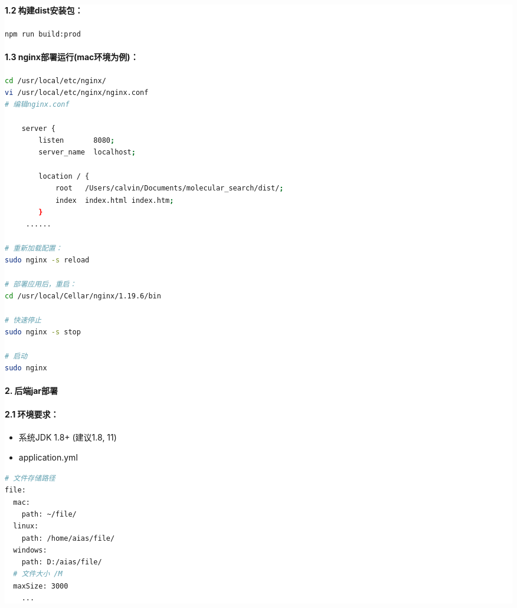 #### 1.2 构建dist安装包：
```bash
npm run build:prod
```

#### 1.3 nginx部署运行(mac环境为例)：
```bash
cd /usr/local/etc/nginx/
vi /usr/local/etc/nginx/nginx.conf
# 编辑nginx.conf

    server {
        listen       8080;
        server_name  localhost;

        location / {
            root   /Users/calvin/Documents/molecular_search/dist/;
            index  index.html index.htm;
        }
     ......
     
# 重新加载配置：
sudo nginx -s reload 

# 部署应用后，重启：
cd /usr/local/Cellar/nginx/1.19.6/bin

# 快速停止
sudo nginx -s stop

# 启动
sudo nginx     
```

#### 2. 后端jar部署
#### 2.1 环境要求：
- 系统JDK 1.8+ (建议1.8, 11)

- application.yml       
```bash
# 文件存储路径
file:
  mac:
    path: ~/file/
  linux:
    path: /home/aias/file/
  windows:
    path: D:/aias/file/
  # 文件大小 /M
  maxSize: 3000
    ...
```

